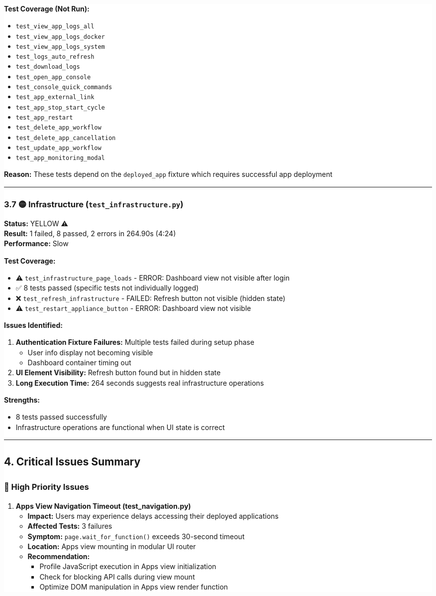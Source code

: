 **Test Coverage (Not Run):**
- `test_view_app_logs_all`
- `test_view_app_logs_docker`
- `test_view_app_logs_system`
- `test_logs_auto_refresh`
- `test_download_logs`
- `test_open_app_console`
- `test_console_quick_commands`
- `test_app_external_link`
- `test_app_stop_start_cycle`
- `test_app_restart`
- `test_delete_app_workflow`
- `test_delete_app_cancellation`
- `test_update_app_workflow`
- `test_app_monitoring_modal`

**Reason:** These tests depend on the `deployed_app` fixture which requires successful app deployment

---

### 3.7 🟡 Infrastructure (`test_infrastructure.py`)
**Status:** YELLOW ⚠️  
**Result:** 1 failed, 8 passed, 2 errors in 264.90s (4:24)  
**Performance:** Slow

**Test Coverage:**
- ⚠️ `test_infrastructure_page_loads` - ERROR: Dashboard view not visible after login
- ✅ 8 tests passed (specific tests not individually logged)
- ❌ `test_refresh_infrastructure` - FAILED: Refresh button not visible (hidden state)
- ⚠️ `test_restart_appliance_button` - ERROR: Dashboard view not visible

**Issues Identified:**
1. **Authentication Fixture Failures:** Multiple tests failed during setup phase
   - User info display not becoming visible
   - Dashboard container timing out
2. **UI Element Visibility:** Refresh button found but in hidden state
3. **Long Execution Time:** 264 seconds suggests real infrastructure operations

**Strengths:**
- 8 tests passed successfully
- Infrastructure operations are functional when UI state is correct

---

## 4. Critical Issues Summary

### 🔴 High Priority Issues

1. **Apps View Navigation Timeout (test_navigation.py)**
   - **Impact:** Users may experience delays accessing their deployed applications
   - **Affected Tests:** 3 failures
   - **Symptom:** `page.wait_for_function()` exceeds 30-second timeout
   - **Location:** Apps view mounting in modular UI router
   - **Recommendation:** 
     - Profile JavaScript execution in Apps view initialization
     - Check for blocking API calls during view mount
     - Optimize DOM manipulation in Apps view render function

